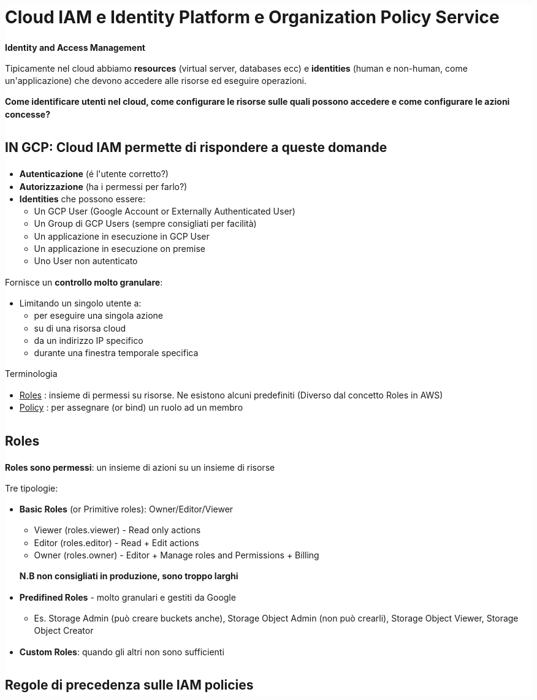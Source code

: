 # Cloud IAM e Identity Platform e Organization Policy Service

**Identity and Access Management**

Tipicamente nel cloud abbiamo **resources** (virtual server, databases ecc) e **identities** (human e non-human, come un'applicazione) che devono accedere alle risorse ed eseguire operazioni.

 **Come identificare utenti nel cloud, come configurare le risorse sulle quali possono accedere e come configurare le azioni concesse?**

 ## IN GCP: Cloud IAM permette di rispondere a queste domande
- **Autenticazione** (é l'utente corretto?)
- **Autorizzazione** (ha i permessi per farlo?)
- **Identities** che possono essere:
    - Un GCP User (Google Account or Externally Authenticated User)  
    - Un Group di GCP Users (sempre consigliati per facilità)  
    - Un applicazione in esecuzione in GCP User 
    - Un applicazione in esecuzione on premise 
    - Uno User non autenticato

Fornisce un **controllo molto granulare**:
- Limitando un singolo utente a:
    - per eseguire una singola azione
    - su di una risorsa cloud
    - da un indirizzo IP specifico
    - durante una finestra temporale specifica

Terminologia
- [Roles](#roles) : insieme di permessi su risorse. Ne esistono alcuni predefiniti (Diverso dal concetto Roles in AWS) 
- [Policy](#policy) : per assegnare (or bind) un ruolo ad un membro

 ## Roles 
 **Roles sono permessi**: un insieme di azioni su un insieme di risorse
 
 Tre tipologie:
 
- **Basic Roles** (or Primitive roles): Owner/Editor/Viewer
    - Viewer (roles.viewer) - Read only actions
    - Editor (roles.editor) - Read + Edit actions
    - Owner (roles.owner) - Editor + Manage roles and Permissions + Billing

    **N.B non consigliati in produzione, sono troppo larghi**

- **Predifined Roles** - molto granulari e gestiti da Google

    -   Es. Storage Admin (può creare buckets anche), Storage Object Admin (non può crearli), Storage Object Viewer, Storage Object Creator

- **Custom Roles**: quando gli altri non sono sufficienti

## Regole di precedenza sulle IAM policies